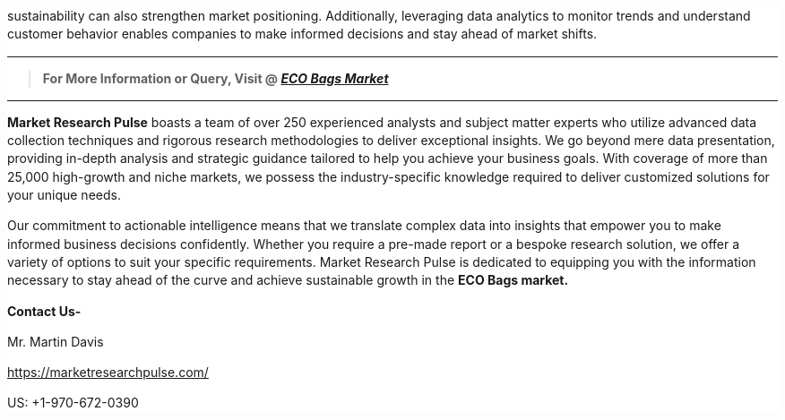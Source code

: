 sustainability can also strengthen market positioning. Additionally, leveraging data analytics to monitor trends and understand customer behavior enables companies to make informed decisions and stay ahead of market shifts.</p><hr /><blockquote><p><strong>For More Information or Query, Visit @&nbsp;<em><a href="https://marketresearchpulse.com/report/127371/eco-bags-market?utm_source=Linkedin&utm_medium=025">ECO Bags Market</a></em></strong></p></blockquote><hr /><p><strong>Market Research Pulse</strong> boasts a team of over 250 experienced analysts and subject matter experts who utilize advanced data collection techniques and rigorous research methodologies to deliver exceptional insights. We go beyond mere data presentation, providing in-depth analysis and strategic guidance tailored to help you achieve your business goals. With coverage of more than 25,000 high-growth and niche markets, we possess the industry-specific knowledge required to deliver customized solutions for your unique needs.</p><p>Our commitment to actionable intelligence means that we translate complex data into insights that empower you to make informed business decisions confidently. Whether you require a pre-made report or a bespoke research solution, we offer a variety of options to suit your specific requirements. Market Research Pulse is dedicated to equipping you with the information necessary to stay ahead of the curve and achieve sustainable growth in the <strong>ECO Bags market.</strong></p><p><strong>Contact Us-</strong></p><p>Mr. Martin Davis</p><p>https://marketresearchpulse.com/</p><p>US: +1-970-672-0390</p>